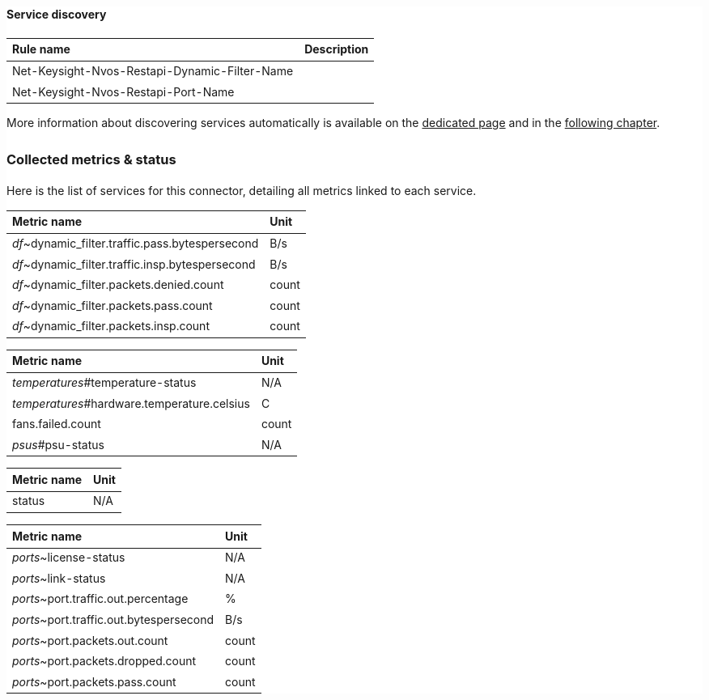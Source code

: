 #### Service discovery

| Rule name                                     | Description |
|:----------------------------------------------|:------------|
| Net-Keysight-Nvos-Restapi-Dynamic-Filter-Name |             |
| Net-Keysight-Nvos-Restapi-Port-Name           |             |

More information about discovering services automatically is available on the [dedicated page](/docs/monitoring/discovery/services-discovery)
and in the [following chapter](/docs/monitoring/discovery/services-discovery/#discovery-rules).

### Collected metrics & status

Here is the list of services for this connector, detailing all metrics linked to each service.

<Tabs groupId="sync">
<TabItem value="Dynamic-Filters" label="Dynamic-Filters">

| Metric name                                     | Unit  |
|:------------------------------------------------|:------|
| *df*~dynamic_filter.traffic.pass.bytespersecond | B/s   |
| *df*~dynamic_filter.traffic.insp.bytespersecond | B/s   |
| *df*~dynamic_filter.packets.denied.count        | count |
| *df*~dynamic_filter.packets.pass.count          | count |
| *df*~dynamic_filter.packets.insp.count          | count |

</TabItem>
<TabItem value="Hardware" label="Hardware">

| Metric name                                 | Unit  |
|:--------------------------------------------|:------|
| *temperatures*#temperature-status           | N/A   |
| *temperatures*#hardware.temperature.celsius | C     |
| fans.failed.count                           | count |
| *psus*#psu-status                           | N/A   |

</TabItem>
<TabItem value="Licence" label="Licence">

| Metric name | Unit  |
|:------------|:------|
| status      | N/A   |

</TabItem>
<TabItem value="Ports" label="Ports">

| Metric name                             | Unit  |
|:----------------------------------------|:------|
| *ports*~license-status                  | N/A   |
| *ports*~link-status                     | N/A   |
| *ports*~port.traffic.out.percentage     | %     |
| *ports*~port.traffic.out.bytespersecond | B/s   |
| *ports*~port.packets.out.count          | count |
| *ports*~port.packets.dropped.count      | count |
| *ports*~port.packets.pass.count         | count |